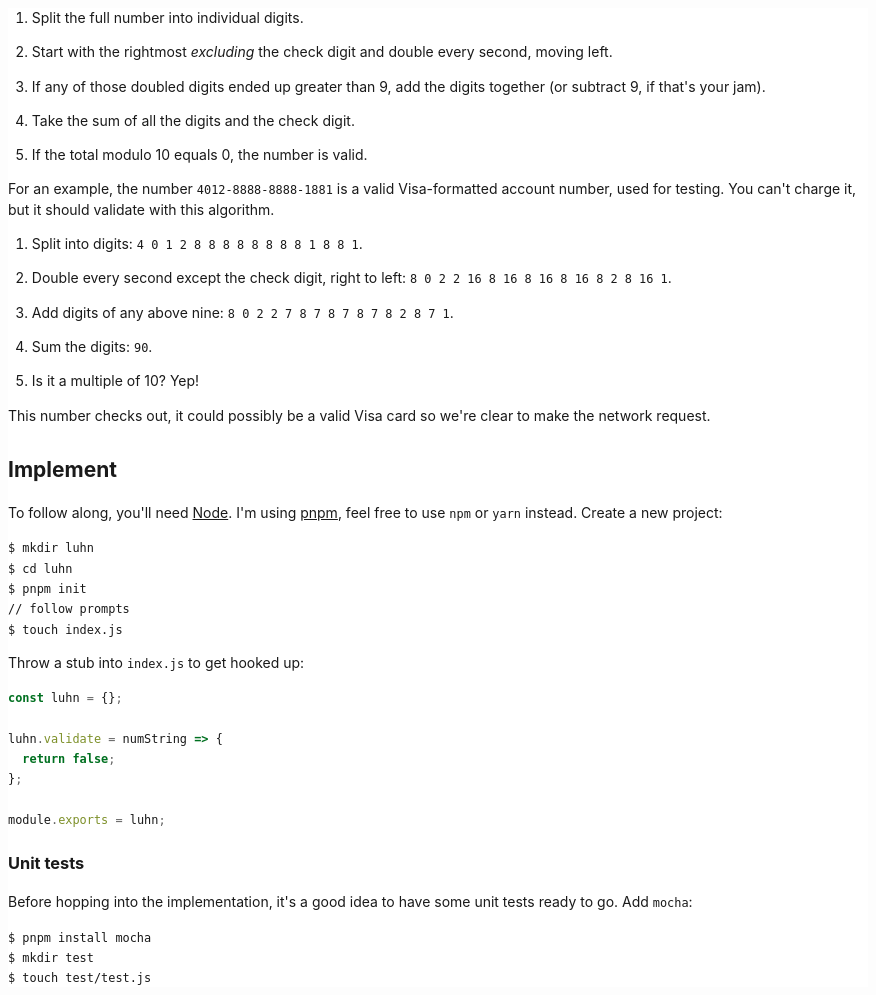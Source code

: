 1. Split the full number into individual digits.

1. Start with the rightmost _excluding_ the check digit and double every second, moving left.

1. If any of those doubled digits ended up greater than 9, add the digits together (or subtract 9, if that's your jam).

1. Take the sum of all the digits and the check digit.

1. If the total modulo 10 equals 0, the number is valid.

For an example, the number `4012-8888-8888-1881` is a valid Visa-formatted account number, used for testing. You can't charge it, but it should validate with this algorithm.

1. Split into digits: `4 0 1 2 8 8 8 8 8 8 8 8 1 8 8 1`.

1. Double every second except the check digit, right to left: `8 0 2 2 16 8 16 8 16 8 16 8 2 8 16 1`.

1. Add digits of any above nine: `8 0 2 2 7 8 7 8 7 8 7 8 2 8 7 1`.

1. Sum the digits: `90`.

1. Is it a multiple of 10? Yep!

This number checks out, it could possibly be a valid Visa card so we're clear to make the network request.

## Implement

To follow along, you'll need [Node](https://nodejs.org/en/). I'm using [pnpm](https://github.com/pnpm/pnpm), feel free to use `npm` or `yarn` instead. Create a new project:

```txt
$ mkdir luhn
$ cd luhn
$ pnpm init
// follow prompts
$ touch index.js
```

Throw a stub into `index.js` to get hooked up:

```js
const luhn = {};

luhn.validate = numString => {
  return false;
};

module.exports = luhn;
```

### Unit tests

Before hopping into the implementation, it's a good idea to have some unit tests ready to go. Add `mocha`:

```txt
$ pnpm install mocha
$ mkdir test
$ touch test/test.js
```
